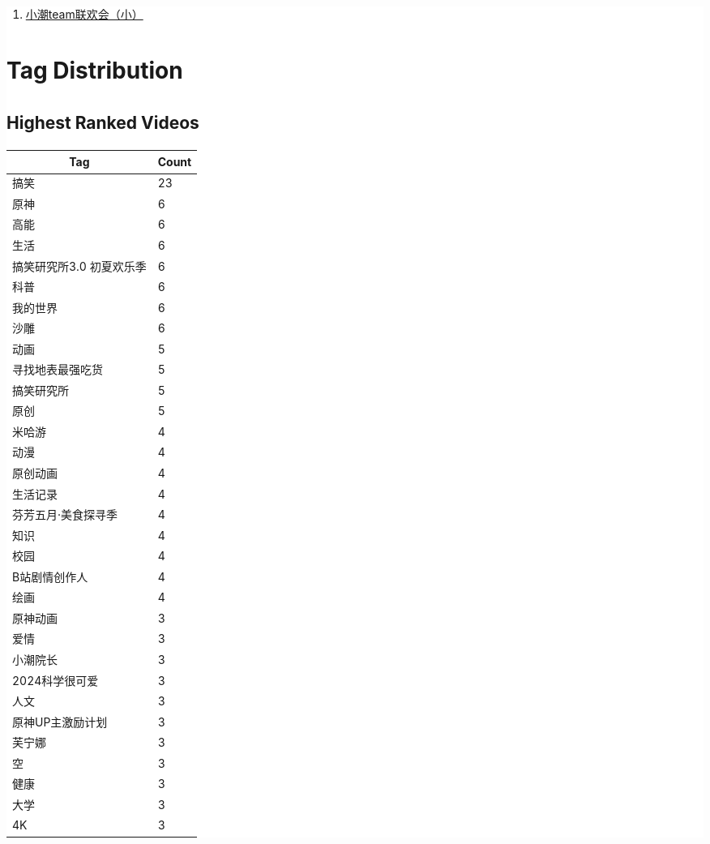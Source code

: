 1. [小潮team联欢会（小）](https://www.bilibili.com/video/BV1e1421B7tL)

# Tag Distribution
## Highest Ranked Videos


| Tag | Count |
| --- | --- |
| 搞笑 | 23 |
| 原神 | 6 |
| 高能 | 6 |
| 生活 | 6 |
| 搞笑研究所3.0 初夏欢乐季 | 6 |
| 科普 | 6 |
| 我的世界 | 6 |
| 沙雕 | 6 |
| 动画 | 5 |
| 寻找地表最强吃货 | 5 |
| 搞笑研究所 | 5 |
| 原创 | 5 |
| 米哈游 | 4 |
| 动漫 | 4 |
| 原创动画 | 4 |
| 生活记录 | 4 |
| 芬芳五月·美食探寻季 | 4 |
| 知识 | 4 |
| 校园 | 4 |
| B站剧情创作人 | 4 |
| 绘画 | 4 |
| 原神动画 | 3 |
| 爱情 | 3 |
| 小潮院长 | 3 |
| 2024科学很可爱 | 3 |
| 人文 | 3 |
| 原神UP主激励计划 | 3 |
| 芙宁娜 | 3 |
| 空 | 3 |
| 健康 | 3 |
| 大学 | 3 |
| 4K | 3 |